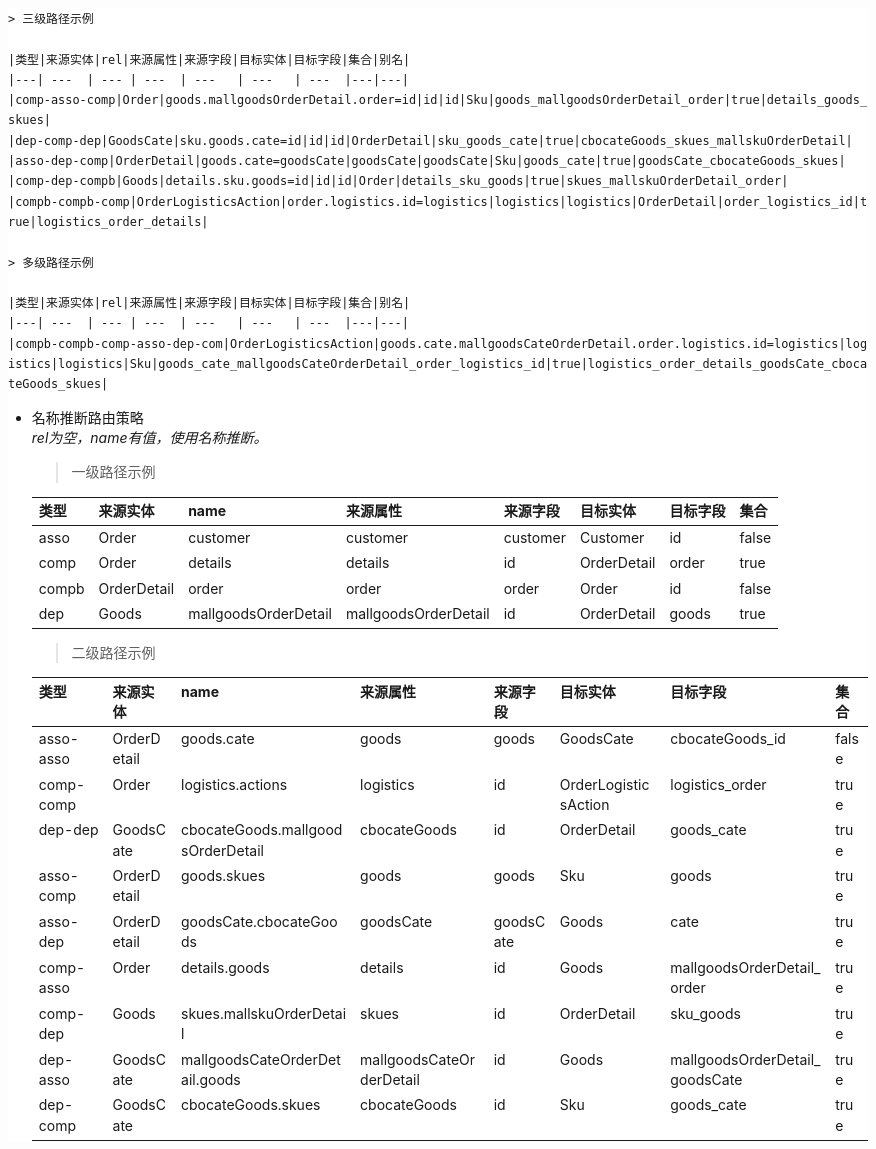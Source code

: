     > 三级路径示例

    |类型|来源实体|rel|来源属性|来源字段|目标实体|目标字段|集合|别名|
    |---| ---  | --- | ---  | ---   | ---   | ---  |---|---|
    |comp-asso-comp|Order|goods.mallgoodsOrderDetail.order=id|id|id|Sku|goods_mallgoodsOrderDetail_order|true|details_goods_skues|
    |dep-comp-dep|GoodsCate|sku.goods.cate=id|id|id|OrderDetail|sku_goods_cate|true|cbocateGoods_skues_mallskuOrderDetail|
    |asso-dep-comp|OrderDetail|goods.cate=goodsCate|goodsCate|goodsCate|Sku|goods_cate|true|goodsCate_cbocateGoods_skues|
    |comp-dep-compb|Goods|details.sku.goods=id|id|id|Order|details_sku_goods|true|skues_mallskuOrderDetail_order|
    |compb-compb-comp|OrderLogisticsAction|order.logistics.id=logistics|logistics|logistics|OrderDetail|order_logistics_id|true|logistics_order_details|

    > 多级路径示例

    |类型|来源实体|rel|来源属性|来源字段|目标实体|目标字段|集合|别名|
    |---| ---  | --- | ---  | ---   | ---   | ---  |---|---|
    |compb-compb-comp-asso-dep-com|OrderLogisticsAction|goods.cate.mallgoodsCateOrderDetail.order.logistics.id=logistics|logistics|logistics|Sku|goods_cate_mallgoodsCateOrderDetail_order_logistics_id|true|logistics_order_details_goodsCate_cbocateGoods_skues|

  - 名称推断路由策略<br/>
    *rel为空，name有值，使用名称推断。*

    > 一级路径示例

    |类型|来源实体|name|来源属性|来源字段|目标实体|目标字段|集合|
    |---| ---  | --- | ---  | ---   | ---   | ---  |---|
    |asso|Order|customer|customer|customer|Customer|id |false|
    |comp|Order|details|details|id|OrderDetail|order |true|
    |compb|OrderDetail|order|order|order|Order|id |false|
    |dep|Goods|mallgoodsOrderDetail|mallgoodsOrderDetail|id|OrderDetail|goods |true|

    > 二级路径示例

    |类型|来源实体|name|来源属性|来源字段|目标实体|目标字段|集合|
    |---| ---  | --- | ---  | ---   | ---   | ---  |---|
    |asso-asso|OrderDetail|goods.cate|goods|goods|GoodsCate|cbocateGoods_id |false|
    |comp-comp|Order|logistics.actions|logistics|id|OrderLogisticsAction|logistics_order |true|
    |dep-dep|GoodsCate|cbocateGoods.mallgoodsOrderDetail|cbocateGoods|id|OrderDetail|goods_cate |true|
    |asso-comp|OrderDetail|goods.skues|goods|goods|Sku|goods |true|
    |asso-dep|OrderDetail|goodsCate.cbocateGoods|goodsCate|goodsCate|Goods|cate |true|
    |comp-asso|Order|details.goods|details|id|Goods|mallgoodsOrderDetail_order |true|
    |comp-dep|Goods|skues.mallskuOrderDetail|skues|id|OrderDetail|sku_goods |true|
    |dep-asso|GoodsCate|mallgoodsCateOrderDetail.goods|mallgoodsCateOrderDetail|id|Goods|mallgoodsOrderDetail_goodsCate |true|
    |dep-comp|GoodsCate|cbocateGoods.skues|cbocateGoods|id|Sku|goods_cate |true|
